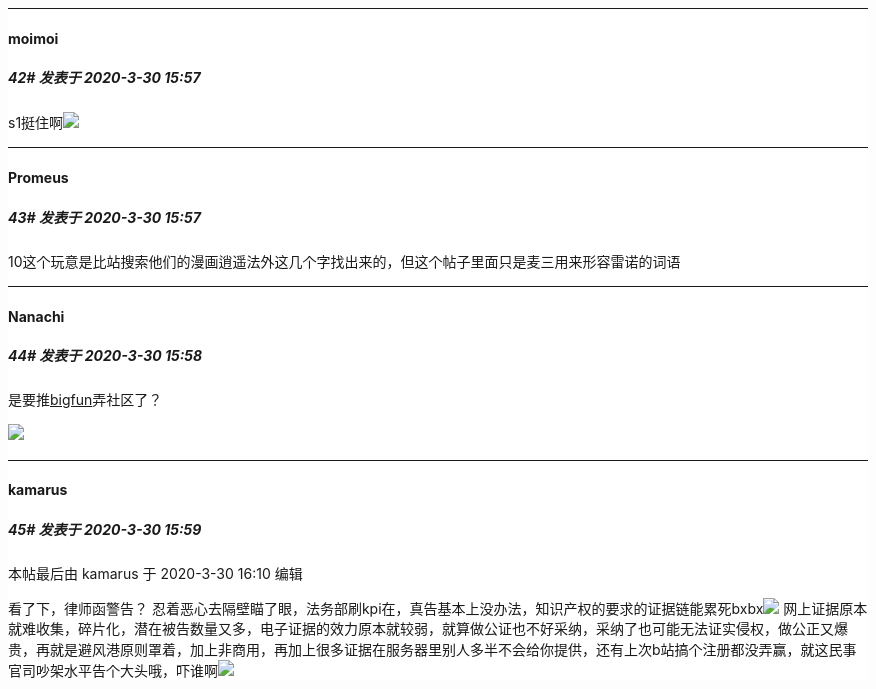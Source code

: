 *****

####  moimoi  
##### 42#       发表于 2020-3-30 15:57




s1挺住啊<img src="https://static.saraba1st.com/image/smiley/face2017/022.png" referrerpolicy="no-referrer">







*****

####  Promeus  
##### 43#       发表于 2020-3-30 15:57




10这个玩意是比站搜索他们的漫画逍遥法外这几个字找出来的，但这个帖子里面只是麦三用来形容雷诺的词语







*****

####  Nanachi  
##### 44#       发表于 2020-3-30 15:58




是要推[bigfun](https://www.bigfunapp.cn/)弄社区了？

<img src="https://static.saraba1st.com/image/smiley/face2017/067.png" referrerpolicy="no-referrer">







*****

####  kamarus  
##### 45#       发表于 2020-3-30 15:59



 本帖最后由 kamarus 于 2020-3-30 16:10 编辑 

看了下，律师函警告？
忍着恶心去隔壁瞄了眼，法务部刷kpi在，真告基本上没办法，知识产权的要求的证据链能累死bxbx<img src="https://static.saraba1st.com/image/smiley/face2017/002.png" referrerpolicy="no-referrer">
网上证据原本就难收集，碎片化，潜在被告数量又多，电子证据的效力原本就较弱，就算做公证也不好采纳，采纳了也可能无法证实侵权，做公正又爆贵，再就是避风港原则罩着，加上非商用，再加上很多证据在服务器里别人多半不会给你提供，还有上次b站搞个注册都没弄赢，就这民事官司吵架水平告个大头哦，吓谁啊<img src="https://static.saraba1st.com/image/smiley/face2017/049.png" referrerpolicy="no-referrer">



